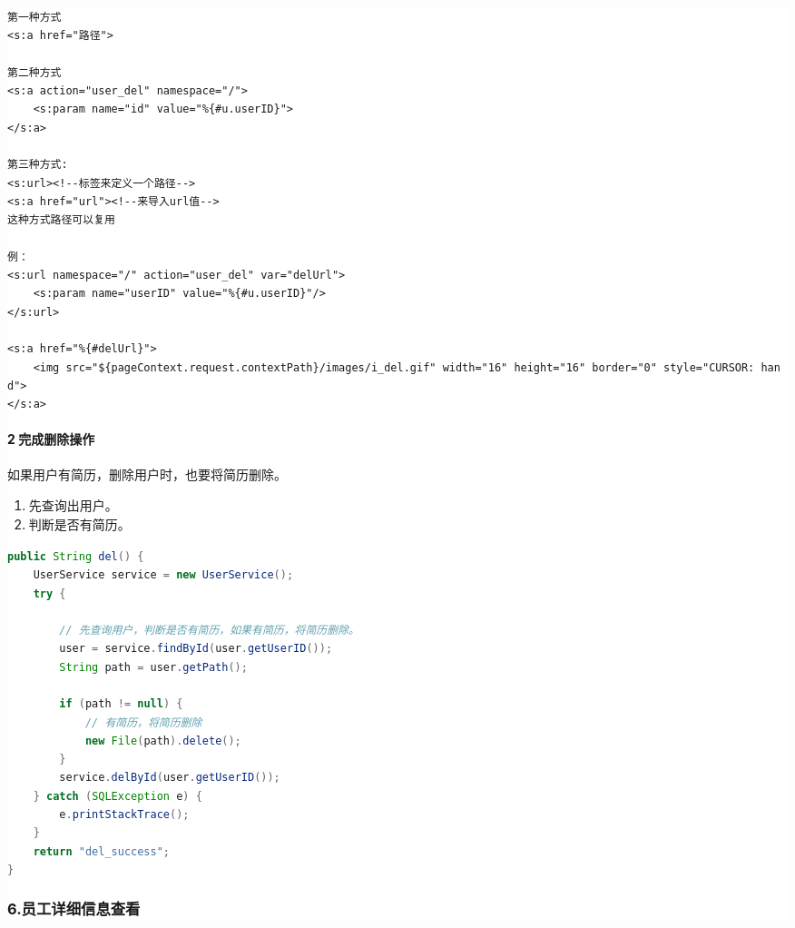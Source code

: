 ```text
第一种方式
<s:a href="路径">

第二种方式
<s:a action="user_del" namespace="/">
    <s:param name="id" value="%{#u.userID}">
</s:a>

第三种方式:
<s:url><!--标签来定义一个路径-->
<s:a href="url"><!--来导入url值-->
这种方式路径可以复用

例：
<s:url namespace="/" action="user_del" var="delUrl">
    <s:param name="userID" value="%{#u.userID}"/>
</s:url>

<s:a href="%{#delUrl}">
    <img src="${pageContext.request.contextPath}/images/i_del.gif" width="16" height="16" border="0" style="CURSOR: hand">
</s:a>
```

#### 2 完成删除操作

如果用户有简历，删除用户时，也要将简历删除。

1. 先查询出用户。
2. 判断是否有简历。

```java
public String del() {
    UserService service = new UserService();
    try {

        // 先查询用户，判断是否有简历，如果有简历，将简历删除。
        user = service.findById(user.getUserID());
        String path = user.getPath();

        if (path != null) {
            // 有简历，将简历删除
            new File(path).delete();
        }
        service.delById(user.getUserID());
    } catch (SQLException e) {
        e.printStackTrace();
    }
    return "del_success";
}
```

### 6.员工详细信息查看
